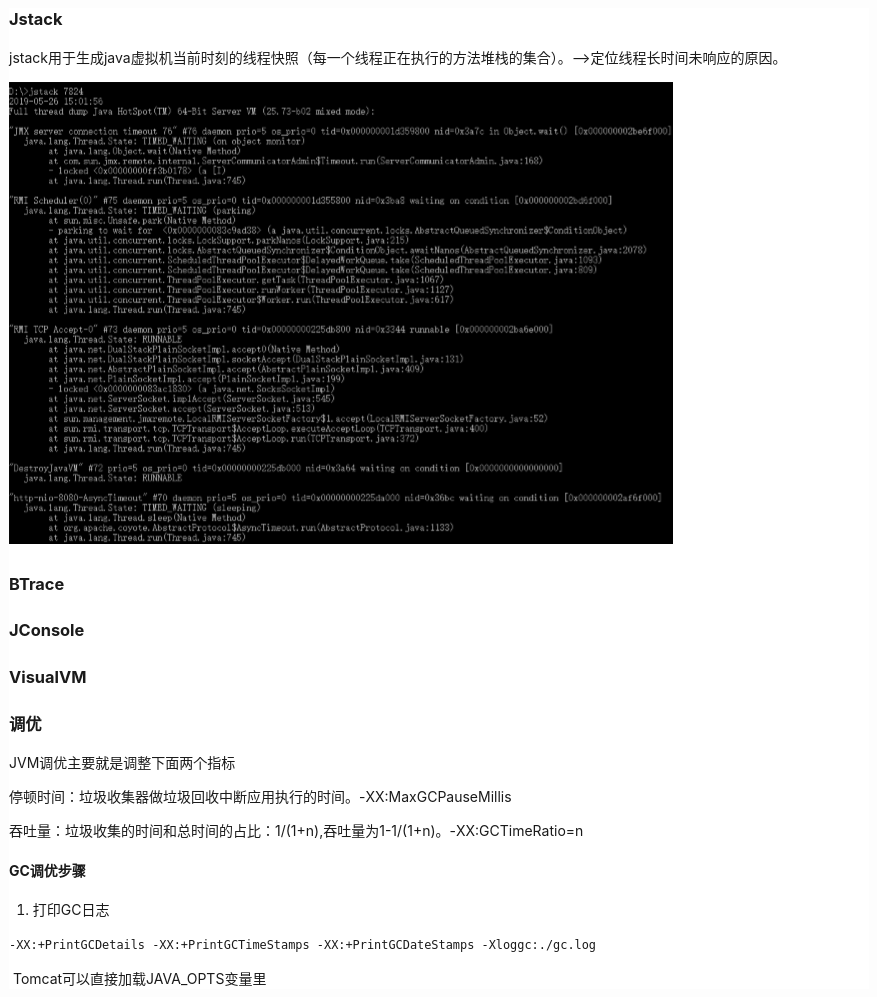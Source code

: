 ### Jstack

jstack用于生成java虚拟机当前时刻的线程快照（每一个线程正在执行的方法堆栈的集合）。-->定位线程长时间未响应的原因。

![image-20191217160015758](Java%E8%99%9A%E6%8B%9F%E6%9C%BA%E5%86%85%E5%AD%98%E7%BB%93%E6%9E%84.assets/image-20191217160015758.png)



### BTrace

### JConsole

### VisualVM

### 调优

JVM调优主要就是调整下面两个指标

停顿时间：垃圾收集器做垃圾回收中断应用执行的时间。-XX:MaxGCPauseMillis 

吞吐量：垃圾收集的时间和总时间的占比：1/(1+n),吞吐量为1-1/(1+n)。-XX:GCTimeRatio=n

#### GC调优步骤

1. 打印GC日志

```
-XX:+PrintGCDetails -XX:+PrintGCTimeStamps -XX:+PrintGCDateStamps -Xloggc:./gc.log
```

​	Tomcat可以直接加载JAVA_OPTS变量里
